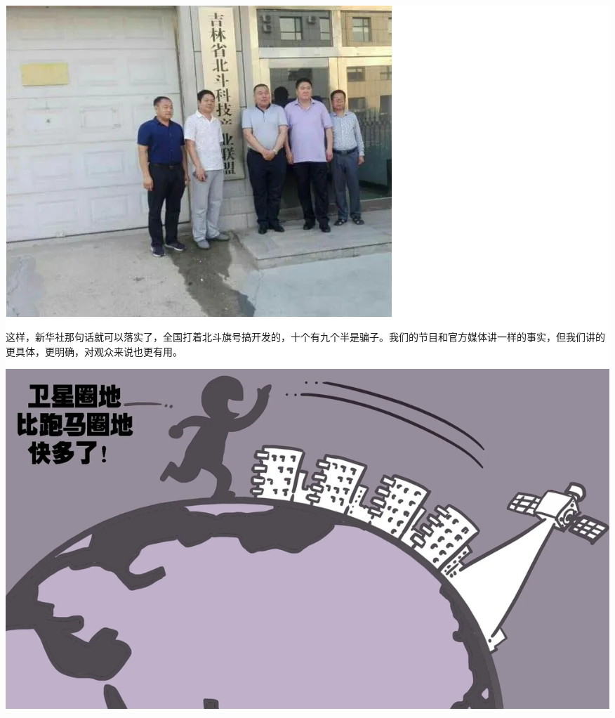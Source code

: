 ![](/images/btnews/btnews/0101_0200/0141/image11.webp)

这样，新华社那句话就可以落实了，全国打着北斗旗号搞开发的，十个有九个半是骗子。我们的节目和官方媒体讲一样的事实，但我们讲的更具体，更明确，对观众来说也更有用。

![](/images/btnews/btnews/0101_0200/0141/image12.webp)
